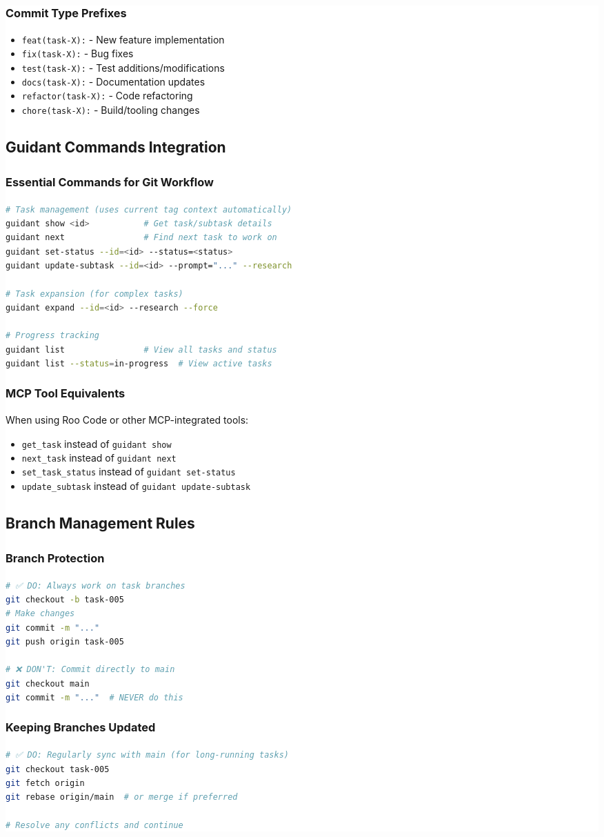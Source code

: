 ### **Commit Type Prefixes**
- `feat(task-X):` - New feature implementation
- `fix(task-X):` - Bug fixes
- `test(task-X):` - Test additions/modifications
- `docs(task-X):` - Documentation updates
- `refactor(task-X):` - Code refactoring
- `chore(task-X):` - Build/tooling changes

## **Guidant Commands Integration**

### **Essential Commands for Git Workflow**
```bash
# Task management (uses current tag context automatically)
guidant show <id>           # Get task/subtask details
guidant next                # Find next task to work on
guidant set-status --id=<id> --status=<status>
guidant update-subtask --id=<id> --prompt="..." --research

# Task expansion (for complex tasks)
guidant expand --id=<id> --research --force

# Progress tracking
guidant list                # View all tasks and status
guidant list --status=in-progress  # View active tasks
```

### **MCP Tool Equivalents**
When using Roo Code or other MCP-integrated tools:
- `get_task` instead of `guidant show`
- `next_task` instead of `guidant next`
- `set_task_status` instead of `guidant set-status`
- `update_subtask` instead of `guidant update-subtask`

## **Branch Management Rules**

### **Branch Protection**
```bash
# ✅ DO: Always work on task branches
git checkout -b task-005
# Make changes
git commit -m "..."
git push origin task-005

# ❌ DON'T: Commit directly to main
git checkout main
git commit -m "..."  # NEVER do this
```

### **Keeping Branches Updated**
```bash
# ✅ DO: Regularly sync with main (for long-running tasks)
git checkout task-005
git fetch origin
git rebase origin/main  # or merge if preferred

# Resolve any conflicts and continue
```
